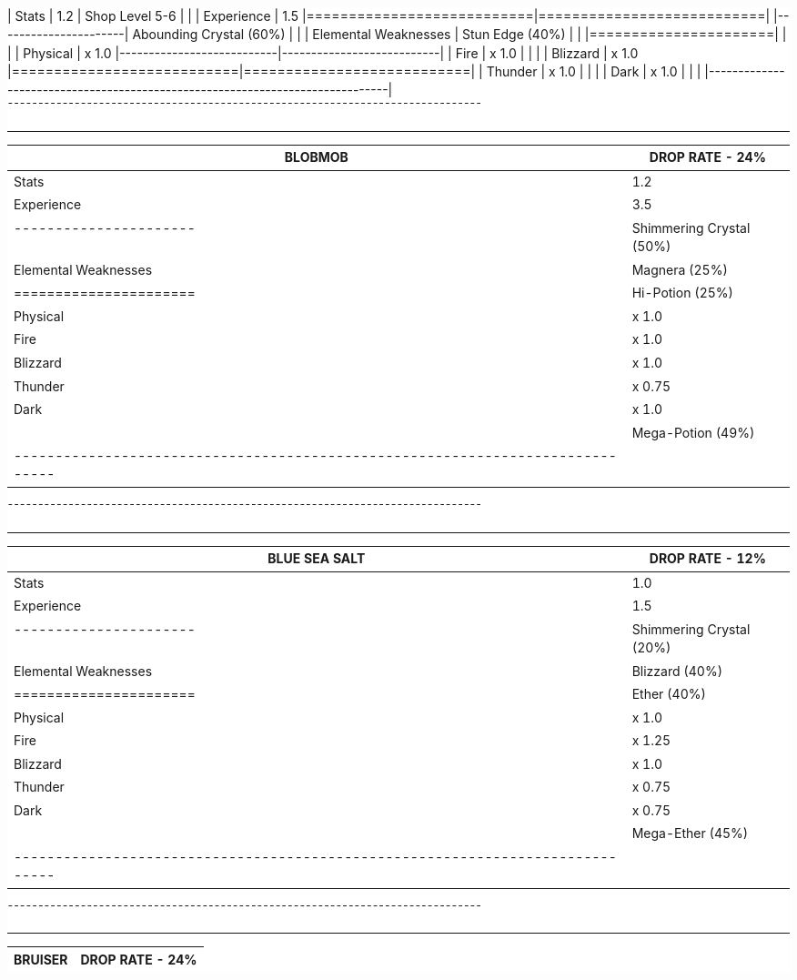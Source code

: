| Stats      | 1.2     |      Shop Level 5-6       |                           |
| Experience | 1.5     |===========================|===========================|
|----------------------| Abounding Crystal (60%)   |                           |
| Elemental Weaknesses | Stun Edge (40%)           |                           |
|======================|                           |                           |
| Physical   | x 1.0   |---------------------------|---------------------------|
| Fire       | x 1.0   |                           |                           |
| Blizzard   | x 1.0   |===========================|===========================|
| Thunder    | x 1.0   |                           |                           |
| Dark       | x 1.0   |                           |                           |
|------------------------------------------------------------------------------|
¯¯¯¯¯¯¯¯¯¯¯¯¯¯¯¯¯¯¯¯¯¯¯¯¯¯¯¯¯¯¯¯¯¯¯¯¯¯¯¯¯¯¯¯¯¯¯¯¯¯¯¯¯¯¯¯¯¯¯¯¯¯¯¯¯¯¯¯¯¯¯¯¯¯¯¯¯¯
______________________________________________________________________________
| BLOBMOB              | DROP RATE - 24%                                       |
|----------------------|-------------------------------------------------------|
| Stats      | 1.2     |      Shop Level  5        |      Shop Level  6        |
| Experience | 3.5     |===========================|===========================|
|----------------------| Shimmering Crystal (50%)  | Shimmering Crystal (50%)  |
| Elemental Weaknesses | Magnera (25%)             | Magnera (25%)             |
|======================| Hi-Potion (25%)           | Mega-Potion (25%)         |
| Physical   | x 1.0   |---------------------------|---------------------------|
| Fire       | x 1.0   |     Shop Level 7-8        |                           |
| Blizzard   | x 1.0   |===========================|===========================|
| Thunder    | x 0.75  | Shimmering Crystal (50%)  |                           |
| Dark       | x 1.0   | Magnet Spiral (1%)        |                           |
|                      | Mega-Potion (49%)         |                           |
|------------------------------------------------------------------------------|
¯¯¯¯¯¯¯¯¯¯¯¯¯¯¯¯¯¯¯¯¯¯¯¯¯¯¯¯¯¯¯¯¯¯¯¯¯¯¯¯¯¯¯¯¯¯¯¯¯¯¯¯¯¯¯¯¯¯¯¯¯¯¯¯¯¯¯¯¯¯¯¯¯¯¯¯¯¯
______________________________________________________________________________
| BLUE SEA SALT        | DROP RATE - 12%                                       |
|----------------------|-------------------------------------------------------|
| Stats      | 1.0     |      Shop Level  4        |      Shop Level 5-6       |
| Experience | 1.5     |===========================|===========================|
|----------------------| Shimmering Crystal (20%)  | Shimmering Crystal (25%)  |
| Elemental Weaknesses | Blizzard (40%)            | Blizzara (25%)            |
|======================| Ether (40%)               | Ether (50%)               |
| Physical   | x 1.0   |---------------------------|---------------------------|
| Fire       | x 1.25  |     Shop Level 7-8        |                           |
| Blizzard   | x 1.0   |===========================|===========================|
| Thunder    | x 0.75  | Chaos Crystal (5%)        |                           |
| Dark       | x 0.75  | Confusion Strike (95%)    |                           |
|                      | Mega-Ether (45%)          |                           |
|------------------------------------------------------------------------------|
¯¯¯¯¯¯¯¯¯¯¯¯¯¯¯¯¯¯¯¯¯¯¯¯¯¯¯¯¯¯¯¯¯¯¯¯¯¯¯¯¯¯¯¯¯¯¯¯¯¯¯¯¯¯¯¯¯¯¯¯¯¯¯¯¯¯¯¯¯¯¯¯¯¯¯¯¯¯
______________________________________________________________________________
| BRUISER              | DROP RATE - 24%                                       |
|----------------------|-------------------------------------------------------|